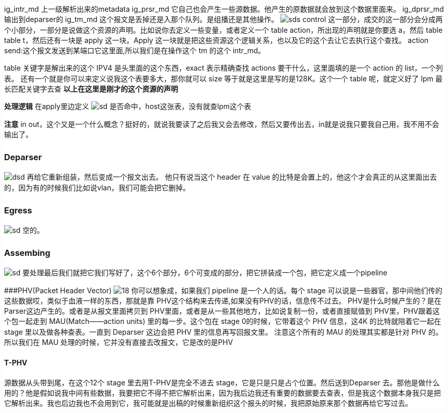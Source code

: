 ig_intr_md 上一级解析出来的metadata
ig_prsr_md 它自己也会产生一些源数据。他产生的原数据就会放到这个数据里面来。
ig_dprsr_md 输出到deparser的
ig_tm_md 这个报文是丢掉还是入那个队列。是组播还是其他操作。
![sds](图片/13.jpg)
control 这一部分，成交的这一部分会分成两个小部分，一部分是说做这个资源的声明。比如说你去定义一些变量，或者定义一个 table action，所出现的声明就是你要选 a，然后 table table t，然后还有一块是 apply 这一块。Apply 这一块就是把这些资源这个逻辑关系，也以及它的这个去让它去执行这个查找。
action send:这个报文发送到某端口它这里面,所以我们是在操作这个 tm 的这个 intr_md。

table 关键字是解出来的这个 IPV4 是头里面的这个东西，exact 表示精确查找
actions 要干什么，这里面填的是一个 action 的 list，一个列表。
还有一个就是你可以来定义说我这个表要多大，那你就可以 size 等于就是这里是写的是128K。这个一个 table 呢，就定义好了
lpm 最长匹配关键字去查
**以上在这里是刚才的这个资源的声明**

**处理逻辑**
在apply里边定义
![sd](图片/14.jpg)
是否命中，host这张表，没有就查lpm这个表

**注意**
in out，这个又是一个什么概念？挺好的，就说我要读了之后我又会去修改，然后又要传出去，in就是说我只要我自己用，我不用不会输出了。

### Deparser
![dsd](图片/15.jpg)
再给它重新组装，然后变成一个报文出去。
他只有说当这个 header 在 value 的比特是会置上的，他这个才会真正的从这里面出去的，因为有的时候我们比如说vlan，我们可能会把它删掉。

### Egress
![sd](图片/16.jpg)
空的。

### Assembing 
![sd](图片/17.jpg)
要处理最后我们就把它我们写好了，这个6个部分，6个可变成的部分，把它拼装成一个包，把它定义成一个pipeline


###PHV(Packet Header Vector)
![18](图片/18.png)
你可以想象成，如果我们 pipeline 是一个人的话。每个 stage 可以说是一些器官，那中间他们传的这些数据哎，类似于血液一样的东西，那就是靠 PHV这个结构来去传递,如果没有PHV的话，信息传不过去。
PHV是什么时候产生的？是在Parser这边产生的。或者是从报文里面拷贝到 PHV里面，或者是从一些其他地方，比如说复制一份，或者直接赋值到 PHV里，PHV跟着这个包一起走到 MAU(Match——action units) 里的每一步。这个包在 stage 0的时候，它带着这个 PHV 信息，这4K 的比特就陪着它一起在 stage 里以及做各种查表。一直到 Deparser 这边会把 PHV 里的信息再写回报文里。
注意这个所有的 MAU 的处理其实都是针对 PHV 的。所以我们在 MAU 处理的时候，它并没有直接去改报文，它是改的是PHV

#### T-PHV
源数据从头带到尾，在这个12个 stage 里去用T-PHV是完全不进去 stage，它是只是只是占个位置。然后送到Deparser 去。那他是做什么用的？他是假如说我中间有些数据，我要把它不得不把它解析出来，因为我后边我还有重要的数据要去查表，但是我这个数据本身我只是把它解析出来。我也后边我也不会用到它，我可能就是出稿的时候重新组织这个报头的时候，我把原始原来那个数据再给它写过去。
